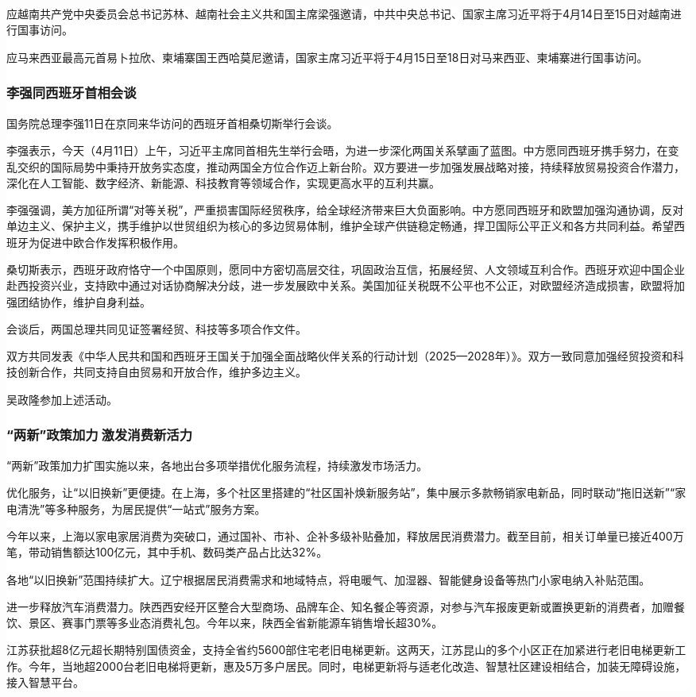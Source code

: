 应越南共产党中央委员会总书记苏林、越南社会主义共和国主席梁强邀请，中共中央总书记、国家主席习近平将于4月14日至15日对越南进行国事访问。

应马来西亚最高元首易卜拉欣、柬埔寨国王西哈莫尼邀请，国家主席习近平将于4月15日至18日对马来西亚、柬埔寨进行国事访问。

<iframe
    width="100%"
    height="450"
    src="https://content-static.cctvnews.cctv.com/snow-book/video.html?item_id=15864458611575330640&track_id=44E52C72-8310-4E94-A11C-35A7403E1BF3_770176234435"
></iframe>

### 李强同西班牙首相会谈

国务院总理李强11日在京同来华访问的西班牙首相桑切斯举行会谈。

李强表示，今天（4月11日）上午，习近平主席同首相先生举行会晤，为进一步深化两国关系擘画了蓝图。中方愿同西班牙携手努力，在变乱交织的国际局势中秉持开放务实态度，推动两国全方位合作迈上新台阶。双方要进一步加强发展战略对接，持续释放贸易投资合作潜力，深化在人工智能、数字经济、新能源、科技教育等领域合作，实现更高水平的互利共赢。

李强强调，美方加征所谓“对等关税”，严重损害国际经贸秩序，给全球经济带来巨大负面影响。中方愿同西班牙和欧盟加强沟通协调，反对单边主义、保护主义，携手维护以世贸组织为核心的多边贸易体制，维护全球产供链稳定畅通，捍卫国际公平正义和各方共同利益。希望西班牙为促进中欧合作发挥积极作用。

桑切斯表示，西班牙政府恪守一个中国原则，愿同中方密切高层交往，巩固政治互信，拓展经贸、人文领域互利合作。西班牙欢迎中国企业赴西投资兴业，支持欧中通过对话协商解决分歧，进一步发展欧中关系。美国加征关税既不公平也不公正，对欧盟经济造成损害，欧盟将加强团结协作，维护自身利益。

会谈后，两国总理共同见证签署经贸、科技等多项合作文件。

双方共同发表《中华人民共和国和西班牙王国关于加强全面战略伙伴关系的行动计划（2025—2028年）》。双方一致同意加强经贸投资和科技创新合作，共同支持自由贸易和开放合作，维护多边主义。

吴政隆参加上述活动。

<iframe
    width="100%"
    height="450"
    src="https://content-static.cctvnews.cctv.com/snow-book/video.html?item_id=14386720739221763947&track_id=BA978CD4-7BCC-47B9-B50E-AF38EF8189A7_770176239706"
></iframe>

### “两新”政策加力 激发消费新活力

“两新”政策加力扩围实施以来，各地出台多项举措优化服务流程，持续激发市场活力。

优化服务，让“以旧换新”更便捷。在上海，多个社区里搭建的“社区国补焕新服务站”，集中展示多款畅销家电新品，同时联动“拖旧送新”“家电清洗”等多种服务，为居民提供“一站式”服务方案。

今年以来，上海以家电家居消费为突破口，通过国补、市补、企补多级补贴叠加，释放居民消费潜力。截至目前，相关订单量已接近400万笔，带动销售额达100亿元，其中手机、数码类产品占比达32%。

各地“以旧换新”范围持续扩大。辽宁根据居民消费需求和地域特点，将电暖气、加湿器、智能健身设备等热门小家电纳入补贴范围。

进一步释放汽车消费潜力。陕西西安经开区整合大型商场、品牌车企、知名餐企等资源，对参与汽车报废更新或置换更新的消费者，加赠餐饮、景区、赛事门票等多业态消费礼包。今年以来，陕西全省新能源车销售增长超30%。

江苏获批超8亿元超长期特别国债资金，支持全省约5600部住宅老旧电梯更新。这两天，江苏昆山的多个小区正在加紧进行老旧电梯更新工作。今年，当地超2000台老旧电梯将更新，惠及5万多户居民。同时，电梯更新将与适老化改造、智慧社区建设相结合，加装无障碍设施，接入智慧平台。

<iframe
    width="100%"
    height="450"
    src="https://content-static.cctvnews.cctv.com/snow-book/video.html?item_id=5598803770712174665&track_id=E9FD735C-6C0D-4EA0-810E-CAEBDCF4B384_770176253384"
></iframe>
